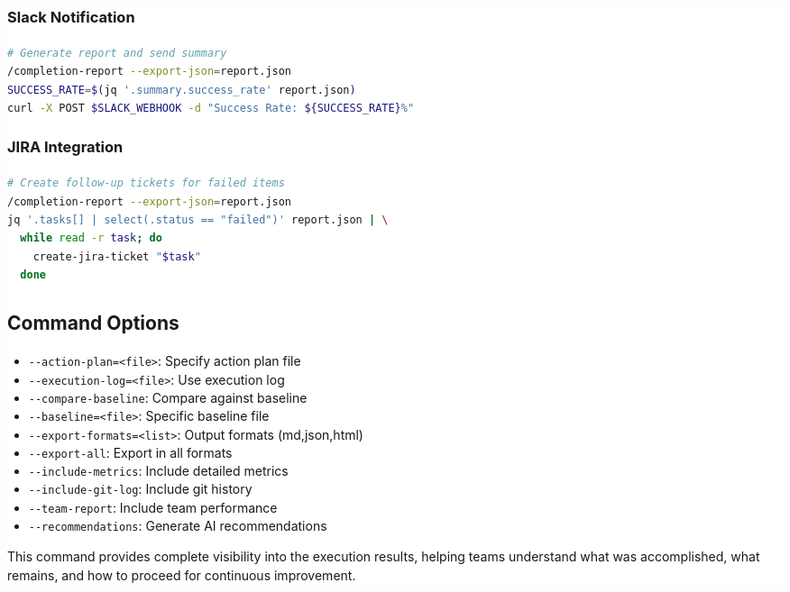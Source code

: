 ### Slack Notification

```bash
# Generate report and send summary
/completion-report --export-json=report.json
SUCCESS_RATE=$(jq '.summary.success_rate' report.json)
curl -X POST $SLACK_WEBHOOK -d "Success Rate: ${SUCCESS_RATE}%"
```

### JIRA Integration

```bash
# Create follow-up tickets for failed items
/completion-report --export-json=report.json
jq '.tasks[] | select(.status == "failed")' report.json | \
  while read -r task; do
    create-jira-ticket "$task"
  done
```

## Command Options

- `--action-plan=<file>`: Specify action plan file
- `--execution-log=<file>`: Use execution log
- `--compare-baseline`: Compare against baseline
- `--baseline=<file>`: Specific baseline file
- `--export-formats=<list>`: Output formats (md,json,html)
- `--export-all`: Export in all formats
- `--include-metrics`: Include detailed metrics
- `--include-git-log`: Include git history
- `--team-report`: Include team performance
- `--recommendations`: Generate AI recommendations

This command provides complete visibility into the execution results, helping teams understand what was accomplished, what remains, and how to proceed for continuous improvement.
